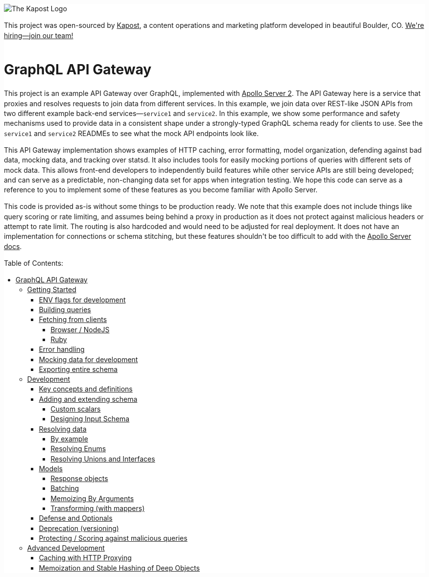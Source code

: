 <img width="200" alt="The Kapost Logo" src="https://user-images.githubusercontent.com/1911028/53699498-e5304980-3db6-11e9-944b-8ebdbe6cf6af.png">

This project was open-sourced by [Kapost](https://kapost.com), a content operations and marketing platform developed in beautiful Boulder, CO. [We're hiring—join our team!](https://kapost.com/join-our-team/)

# GraphQL API Gateway

This project is an example API Gateway over GraphQL, implemented with [Apollo Server 2](https://www.apollographql.com/docs/apollo-server/). The API Gateway here is a service that proxies and resolves requests to join data from different services. In this example, we join data over REST-like JSON APIs from two different example back-end services—`service1` and `service2`. In this example, we show some performance and safety mechanisms used to provide data in a consistent shape under a strongly-typed GraphQL schema ready for clients to use. See the `service1` and `service2` READMEs to see what the mock API endpoints look like.

This API Gateway implementation shows examples of HTTP caching, error formatting, model organization, defending against bad data, mocking data, and tracking over statsd.  It also includes tools for easily mocking portions of queries with different sets of mock data. This allows front-end developers to independently build features while other service APIs are still being developed; and can serve as a predictable, non-changing data set for apps when integration testing. We hope this code can serve as a reference to you to implement some of these features as you become familiar with Apollo Server.

This code is provided as-is without some things to be production ready. We note that this example does not include things like query scoring or rate limiting, and assumes being behind a proxy in production as it does not protect against malicious headers or attempt to rate limit. The routing is also hardcoded and would need to be adjusted for real deployment. It does not have an implementation for connections or schema stitching, but these features shouldn't be too difficult to add with the [Apollo Server docs](https://www.apollographql.com/docs/apollo-server/).

Table of Contents:



- [GraphQL API Gateway](#graphql-api-gateway)
  - [Getting Started](#getting-started)
    - [ENV flags for development](#env-flags-for-development)
    - [Building queries](#building-queries)
    - [Fetching from clients](#fetching-from-clients)
      - [Browser / NodeJS](#browser-nodejs)
      - [Ruby](#ruby)
    - [Error handling](#error-handling)
    - [Mocking data for development](#mocking-data-for-development)
    - [Exporting entire schema](#exporting-entire-schema)
  - [Development](#development)
    - [Key concepts and definitions](#key-concepts-and-definitions)
    - [Adding and extending schema](#adding-and-extending-schema)
      - [Custom scalars](#custom-scalars)
      - [Designing Input Schema](#designing-input-schema)
    - [Resolving data](#resolving-data)
      - [By example](#by-example)
      - [Resolving Enums](#resolving-enums)
      - [Resolving Unions and Interfaces](#resolving-unions-and-interfaces)
    - [Models](#models)
      - [Response objects](#response-objects)
      - [Batching](#batching)
      - [Memoizing By Arguments](#memoizing-by-arguments)
      - [Transforming (with mappers)](#transforming-with-mappers)
    - [Defense and Optionals](#defense-and-optionals)
    - [Deprecation (versioning)](#deprecation-versioning)
    - [Protecting / Scoring against malicious queries](#protecting-scoring-against-malicious-queries)
  - [Advanced Development](#advanced-development)
    - [Caching with HTTP Proxying](#caching-with-http-proxying)
    - [Memoization and Stable Hashing of Deep Objects](#memoization-and-stable-hashing-of-deep-objects)